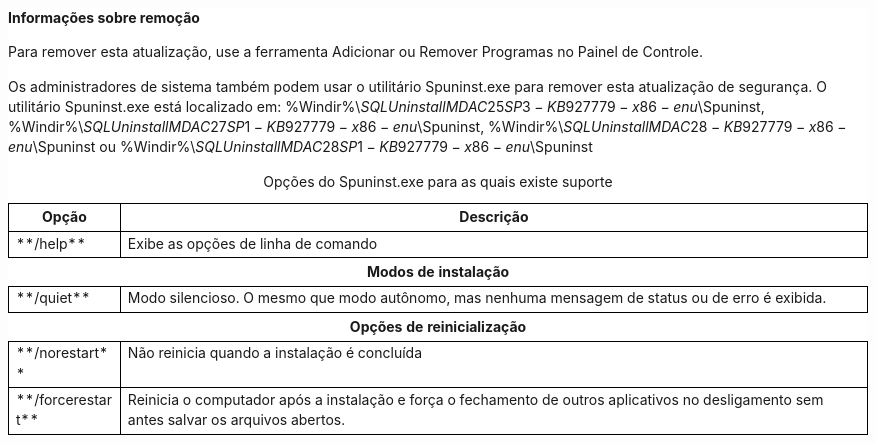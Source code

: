 **Informações sobre remoção**

Para remover esta atualização, use a ferramenta Adicionar ou Remover Programas no Painel de Controle.

Os administradores de sistema também podem usar o utilitário Spuninst.exe para remover esta atualização de segurança. O utilitário Spuninst.exe está localizado em: %Windir%\\$SQLUninstallMDAC25SP3-KB927779-x86-enu$\\Spuninst, %Windir%\\$SQLUninstallMDAC27SP1-KB927779-x86-enu$\\Spuninst, %Windir%\\$SQLUninstallMDAC28-KB927779-x86-enu$\\Spuninst ou %Windir%\\$SQLUninstallMDAC28SP1-KB927779-x86-enu$\\Spuninst

<table class="dataTable">
<caption>
Opções do Spuninst.exe para as quais existe suporte
</caption>
<tr class="thead">
<th style="border:1px solid black;" >
Opção
</th>
<th style="border:1px solid black;" >
Descrição
</th>
</tr>
<tr>
<td style="border:1px solid black;">
**/help**
</td>
<td style="border:1px solid black;">
Exibe as opções de linha de comando
</td>
</tr>
<tr>
<th colspan="2">
Modos de instalação
</th>
</tr>
<tr class="alternateRow">
<td style="border:1px solid black;">
**/quiet**
</td>
<td style="border:1px solid black;">
Modo silencioso. O mesmo que modo autônomo, mas nenhuma mensagem de status ou de erro é exibida.
</td>
</tr>
<tr>
<th colspan="2">
Opções de reinicialização
</th>
</tr>
<tr>
<td style="border:1px solid black;">
**/norestart**
</td>
<td style="border:1px solid black;">
Não reinicia quando a instalação é concluída
</td>
</tr>
<tr class="alternateRow">
<td style="border:1px solid black;">
**/forcerestart**
</td>
<td style="border:1px solid black;">
Reinicia o computador após a instalação e força o fechamento de outros aplicativos no desligamento sem antes salvar os arquivos abertos.
</td>
